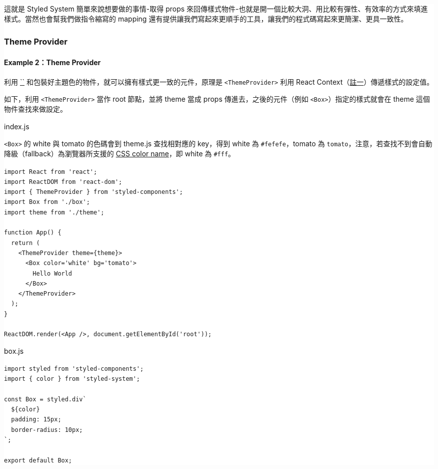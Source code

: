 這就是 Styled System 簡單來說想要做的事情-取得 props 來回傳樣式物件-也就是開一個比較大洞、用比較有彈性、有效率的方式來填進樣式。當然也會幫我們做指令縮寫的 mapping 還有提供讓我們寫起來更順手的工具，讓我們的程式碼寫起來更簡潔、更具一致性。

### Theme Provider

#### Example 2：Theme Provider

利用 [``](https://www.styled-components.com/docs/advanced#theming) 和包裝好主題色的物件，就可以擁有樣式更一致的元件，原理是 `<ThemeProvider>` 利用 React Context（[註一](https://cythilya.github.io/2019/11/08/styeld-system/#備註)）傳遞樣式的設定值。

如下，利用 `<ThemeProvider>` 當作 root 節點，並將 theme 當成 props 傳進去，之後的元件（例如 `<Box>`）指定的樣式就會在 theme 這個物件查找來做設定。

index.js

`<Box>` 的 white 與 tomato 的色碼會到 theme.js 查找相對應的 key，得到 white 為 `#fefefe`，tomato 為 `tomato`，注意，若查找不到會自動降級（fallback）為瀏覽器所支援的 [CSS color name](https://www.w3schools.com/colors/colors_names.asp)，即 white 為 `#fff`。

```react
import React from 'react';
import ReactDOM from 'react-dom';
import { ThemeProvider } from 'styled-components';
import Box from './box';
import theme from './theme';

function App() {
  return (
    <ThemeProvider theme={theme}>
      <Box color='white' bg='tomato'>
        Hello World
      </Box>
    </ThemeProvider>
  );
}

ReactDOM.render(<App />, document.getElementById('root'));
```

box.js

```react
import styled from 'styled-components';
import { color } from 'styled-system';

const Box = styled.div`
  ${color}
  padding: 15px;
  border-radius: 10px;
`;

export default Box;
```
